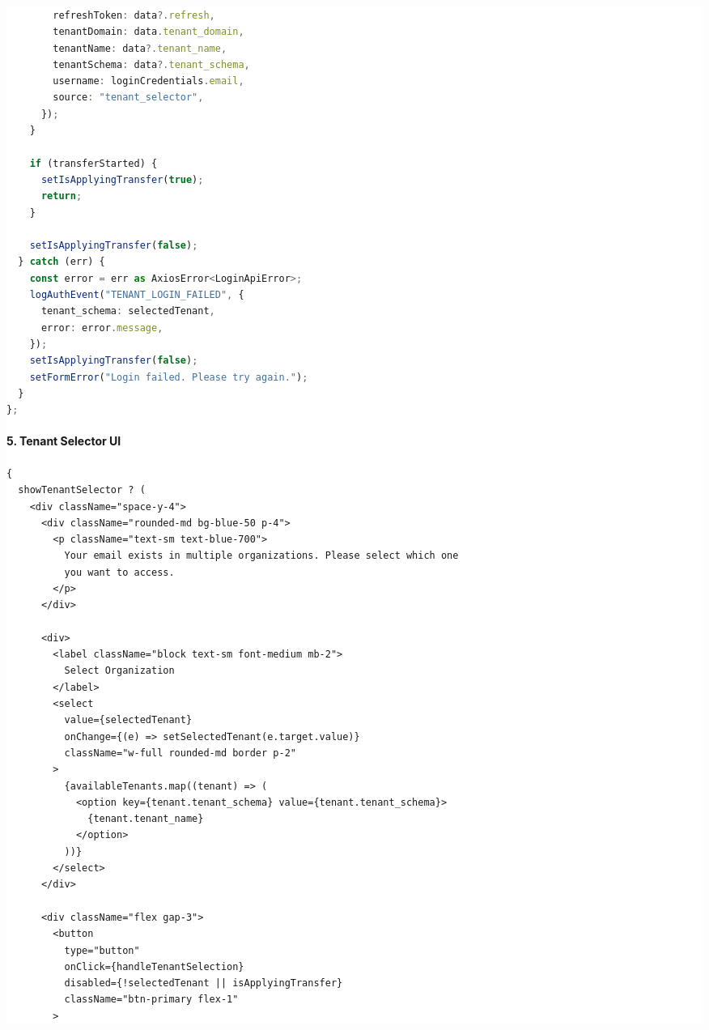 ```typescript
        refreshToken: data?.refresh,
        tenantDomain: data.tenant_domain,
        tenantName: data?.tenant_name,
        tenantSchema: data?.tenant_schema,
        username: loginCredentials.email,
        source: "tenant_selector",
      });
    }

    if (transferStarted) {
      setIsApplyingTransfer(true);
      return;
    }

    setIsApplyingTransfer(false);
  } catch (err) {
    const error = err as AxiosError<LoginApiError>;
    logAuthEvent("TENANT_LOGIN_FAILED", {
      tenant_schema: selectedTenant,
      error: error.message,
    });
    setIsApplyingTransfer(false);
    setFormError("Login failed. Please try again.");
  }
};
```

#### 5. Tenant Selector UI

```tsx
{
  showTenantSelector ? (
    <div className="space-y-4">
      <div className="rounded-md bg-blue-50 p-4">
        <p className="text-sm text-blue-700">
          Your email exists in multiple organizations. Please select which one
          you want to access.
        </p>
      </div>

      <div>
        <label className="block text-sm font-medium mb-2">
          Select Organization
        </label>
        <select
          value={selectedTenant}
          onChange={(e) => setSelectedTenant(e.target.value)}
          className="w-full rounded-md border p-2"
        >
          {availableTenants.map((tenant) => (
            <option key={tenant.tenant_schema} value={tenant.tenant_schema}>
              {tenant.tenant_name}
            </option>
          ))}
        </select>
      </div>

      <div className="flex gap-3">
        <button
          type="button"
          onClick={handleTenantSelection}
          disabled={!selectedTenant || isApplyingTransfer}
          className="btn-primary flex-1"
        >
```